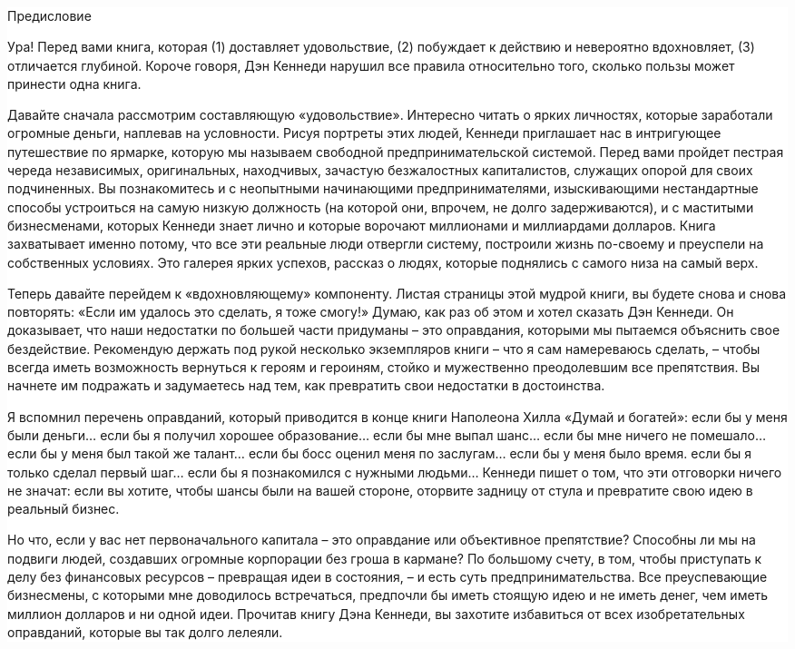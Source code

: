 Предисловие

Уpa! Перед вами книга, которая (1) доставляет удовольствие, (2)
побуждает к действию и невероятно вдохновляет, (3) отличается глубиной.
Короче говоря, Дэн Кеннеди нарушил все правила относительно того,
сколько пользы может принести одна книга.

Давайте сначала рассмотрим составляющую «удовольствие». Интересно читать
о ярких личностях, которые заработали огромные деньги, наплевав на
условности. Рисуя портреты этих людей, Кеннеди приглашает нас в
интригующее путешествие по ярмарке, которую мы называем свободной
предпринимательской системой. Перед вами пройдет пестрая череда
независимых, оригинальных, находчивых, зачастую безжалостных
капиталистов, служащих опорой для своих подчиненных. Вы познакомитесь и
с неопытными начинающими предпринимателями, изыскивающими нестандартные
способы устроиться на самую низкую должность (на которой они, впрочем,
не долго задерживаются), и с маститыми бизнесменами, которых Кеннеди
знает лично и которые ворочают миллионами и миллиардами долларов. Книга
захватывает именно потому, что все эти реальные люди отвергли систему,
построили жизнь по-своему и преуспели на собственных условиях. Это
галерея ярких успехов, рассказ о людях, которые поднялись с самого низа
на самый верх.

Теперь давайте перейдем к «вдохновляющему» компоненту. Листая страницы
этой мудрой книги, вы будете снова и снова повторять: «Если им удалось
это сделать, я тоже смогу!» Думаю, как раз об этом и хотел сказать Дэн
Кеннеди. Он доказывает, что наши недостатки по большей части придуманы –
это оправдания, которыми мы пытаемся объяснить свое бездействие.
Рекомендую держать под рукой несколько экземпляров книги – что я сам
намереваюсь сделать, – чтобы всегда иметь возможность вернуться к героям
и героиням, стойко и мужественно преодолевшим все препятствия. Вы
начнете им подражать и задумаетесь над тем, как превратить свои
недостатки в достоинства.

Я вспомнил перечень оправданий, который приводится в конце книги
Наполеона Хилла «Думай и богатей»: если бы у меня были деньги… если бы я
получил хорошее образование… если бы мне выпал шанс… если бы мне ничего
не помешало… если бы у меня был такой же талант… если бы босс оценил
меня по заслугам… если бы у меня было время. если бы я только сделал
первый шаг… если бы я познакомился с нужными людьми… Кеннеди пишет о
том, что эти отговорки ничего не значат: если вы хотите, чтобы шансы
были на вашей стороне, оторвите задницу от стула и превратите свою идею
в реальный бизнес.

Но что, если у вас нет первоначального капитала – это оправдание или
объективное препятствие? Способны ли мы на подвиги людей, создавших
огромные корпорации без гроша в кармане? По большому счету, в том, чтобы
приступать к делу без финансовых ресурсов – превращая идеи в
состояния, – и есть суть предпринимательства. Все преуспевающие
бизнесмены, с которыми мне доводилось встречаться, предпочли бы иметь
стоящую идею и не иметь денег, чем иметь миллион долларов и ни одной
идеи. Прочитав книгу Дэна Кеннеди, вы захотите избавиться от всех
изобретательных оправданий, которые вы так долго лелеяли.
